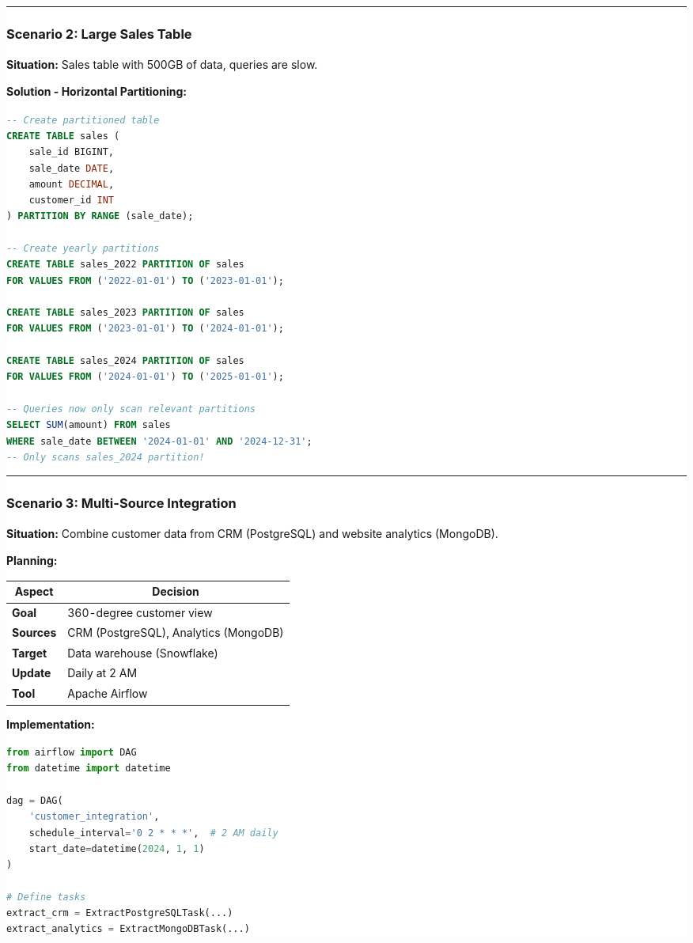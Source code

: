 
---

### Scenario 2: Large Sales Table

**Situation:** Sales table with 500GB of data, queries are slow.

**Solution - Horizontal Partitioning:**
```sql
-- Create partitioned table
CREATE TABLE sales (
    sale_id BIGINT,
    sale_date DATE,
    amount DECIMAL,
    customer_id INT
) PARTITION BY RANGE (sale_date);

-- Create yearly partitions
CREATE TABLE sales_2022 PARTITION OF sales
FOR VALUES FROM ('2022-01-01') TO ('2023-01-01');

CREATE TABLE sales_2023 PARTITION OF sales
FOR VALUES FROM ('2023-01-01') TO ('2024-01-01');

CREATE TABLE sales_2024 PARTITION OF sales
FOR VALUES FROM ('2024-01-01') TO ('2025-01-01');

-- Queries now only scan relevant partitions
SELECT SUM(amount) FROM sales 
WHERE sale_date BETWEEN '2024-01-01' AND '2024-12-31';
-- Only scans sales_2024 partition!
```

---

### Scenario 3: Multi-Source Integration

**Situation:** Combine customer data from CRM (PostgreSQL) and website analytics (MongoDB).

**Planning:**

| Aspect | Decision |
|--------|----------|
| **Goal** | 360-degree customer view |
| **Sources** | CRM (PostgreSQL), Analytics (MongoDB) |
| **Target** | Data warehouse (Snowflake) |
| **Update** | Daily at 2 AM |
| **Tool** | Apache Airflow |

**Implementation:**
```python
from airflow import DAG
from datetime import datetime

dag = DAG(
    'customer_integration',
    schedule_interval='0 2 * * *',  # 2 AM daily
    start_date=datetime(2024, 1, 1)
)

# Define tasks
extract_crm = ExtractPostgreSQLTask(...)
extract_analytics = ExtractMongoDBTask(...)
```